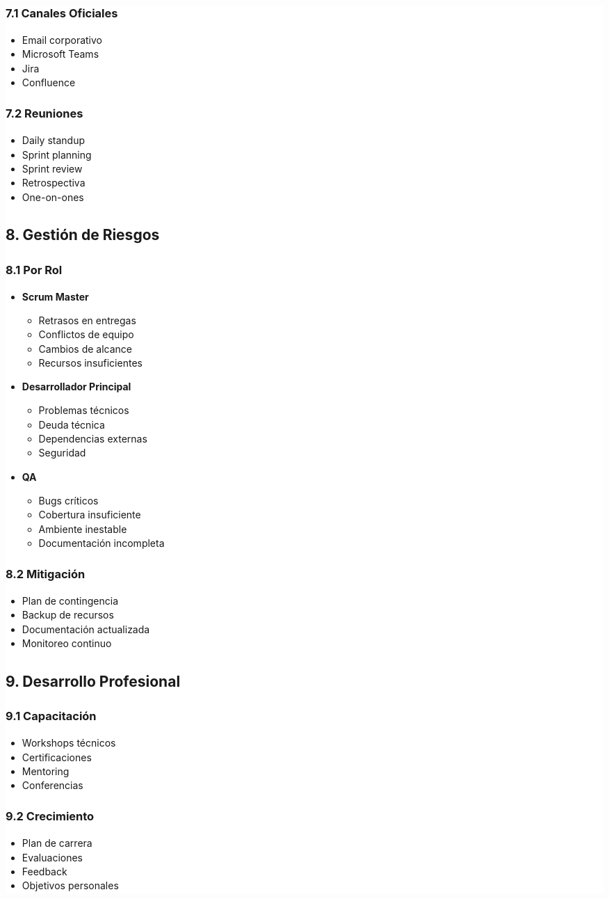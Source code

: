 ### 7.1 Canales Oficiales
- Email corporativo
- Microsoft Teams
- Jira
- Confluence

### 7.2 Reuniones
- Daily standup
- Sprint planning
- Sprint review
- Retrospectiva
- One-on-ones

## 8. Gestión de Riesgos

### 8.1 Por Rol
- **Scrum Master**
  - Retrasos en entregas
  - Conflictos de equipo
  - Cambios de alcance
  - Recursos insuficientes

- **Desarrollador Principal**
  - Problemas técnicos
  - Deuda técnica
  - Dependencias externas
  - Seguridad

- **QA**
  - Bugs críticos
  - Cobertura insuficiente
  - Ambiente inestable
  - Documentación incompleta

### 8.2 Mitigación
- Plan de contingencia
- Backup de recursos
- Documentación actualizada
- Monitoreo continuo

## 9. Desarrollo Profesional

### 9.1 Capacitación
- Workshops técnicos
- Certificaciones
- Mentoring
- Conferencias

### 9.2 Crecimiento
- Plan de carrera
- Evaluaciones
- Feedback
- Objetivos personales
